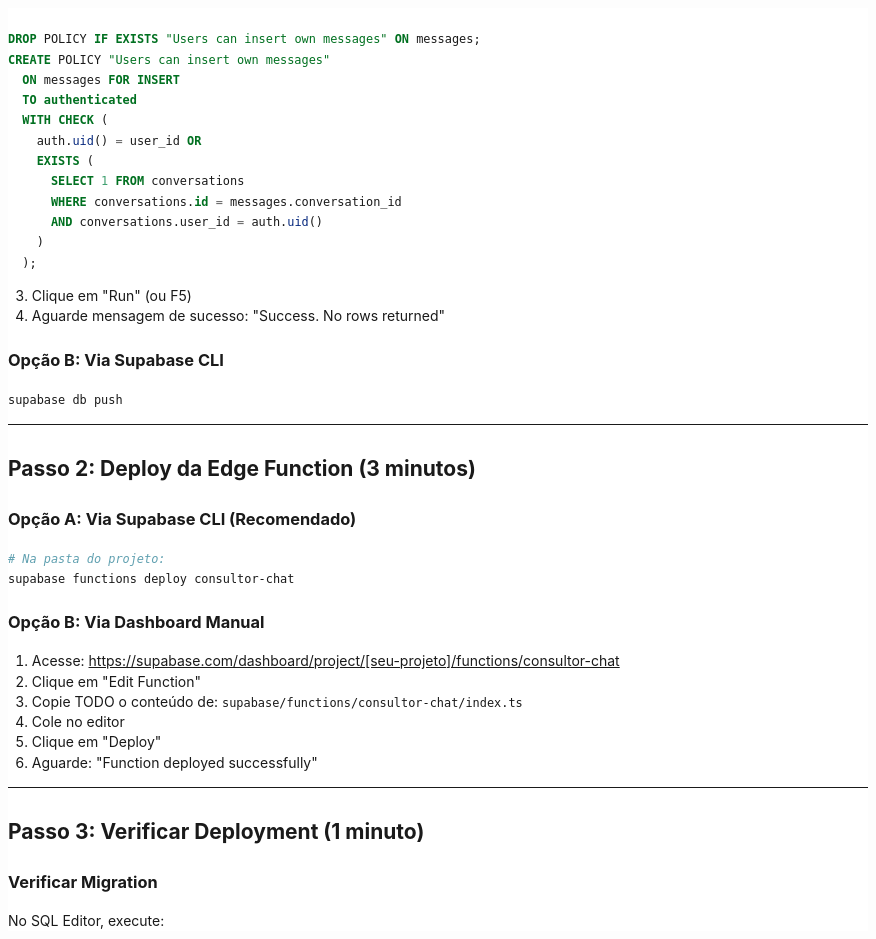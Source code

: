 ```sql

DROP POLICY IF EXISTS "Users can insert own messages" ON messages;
CREATE POLICY "Users can insert own messages"
  ON messages FOR INSERT
  TO authenticated
  WITH CHECK (
    auth.uid() = user_id OR
    EXISTS (
      SELECT 1 FROM conversations
      WHERE conversations.id = messages.conversation_id
      AND conversations.user_id = auth.uid()
    )
  );
```

3. Clique em "Run" (ou F5)
4. Aguarde mensagem de sucesso: "Success. No rows returned"

### Opção B: Via Supabase CLI

```bash
supabase db push
```

---

## Passo 2: Deploy da Edge Function (3 minutos)

### Opção A: Via Supabase CLI (Recomendado)

```bash
# Na pasta do projeto:
supabase functions deploy consultor-chat
```

### Opção B: Via Dashboard Manual

1. Acesse: https://supabase.com/dashboard/project/[seu-projeto]/functions/consultor-chat
2. Clique em "Edit Function"
3. Copie TODO o conteúdo de: `supabase/functions/consultor-chat/index.ts`
4. Cole no editor
5. Clique em "Deploy"
6. Aguarde: "Function deployed successfully"

---

## Passo 3: Verificar Deployment (1 minuto)

### Verificar Migration

No SQL Editor, execute:
